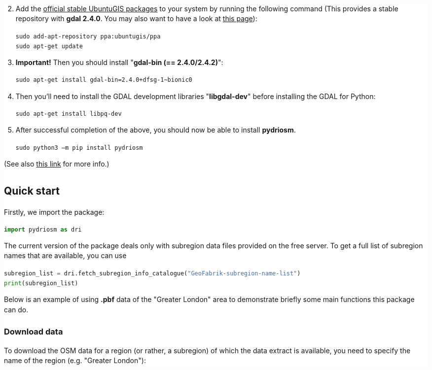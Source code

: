   2. Add the [official stable UbuntuGIS packages](https://launchpad.net/~ubuntugis/+archive/ubuntu/ppa) to your system by running the following command (This provides a stable repository with **gdal 2.4.0**. You may also want to have a look at [this page](https://mothergeo-py.readthedocs.io/en/latest/development/how-to/gdal-ubuntu-pkg.html)):

     ```
     sudo add-apt-repository ppa:ubuntugis/ppa
     sudo apt-get update
     ```

  3. **Important!** Then you should install "**gdal-bin (== 2.4.0/2.4.2)**":

     ```
     sudo apt-get install gdal-bin=2.4.0+dfsg-1~bionic0
     ```

  4. Then you’ll need to install the GDAL development libraries "**libgdal-dev**" before installing the GDAL for Python:

     ```
     sudo apt-get install libpq-dev
     ```

  5. After successful completion of the above, you should now be able to install **pydriosm**.

     ```
     sudo python3 –m pip install pydriosm
     ```

  (See also [this link](https://github.com/mikeqfu/pydriosm/issues/1#issuecomment-540684439) for more info.)



## Quick start <a name="quick-start"></a>

Firstly, we import the package: 

```python
import pydriosm as dri
```

The current version of the package deals only with subregion data files provided on the free server. To get a full list of subregion names that are available, you can use

```python
subregion_list = dri.fetch_subregion_info_catalogue("GeoFabrik-subregion-name-list")
print(subregion_list)
```

Below is an example of using **.pbf** data of the "Greater London" area to demonstrate briefly some main functions this package can do. 



### Download data <a name="download-data"></a>

To download the OSM data for a region (or rather, a subregion) of which the data extract is available, you  need to specify the name of the region (e.g. "Greater London"):
